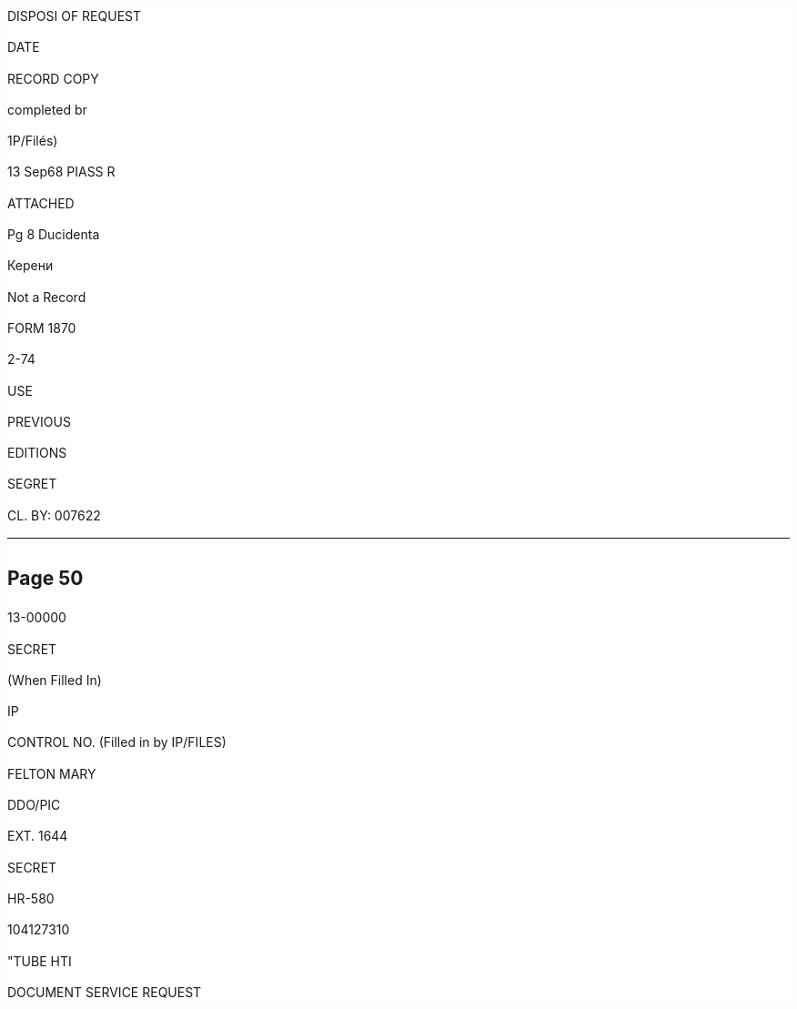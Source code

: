 DISPOSI OF REQUEST

DATE

RECORD COPY

completed br

1P/Filés)

13 Sep68 PIASS R

ATTACHED

Pg 8 Ducidenta

Керени

Not a Record

FORM 1870

2-74

USE

PREVIOUS

EDITIONS

SEGRET

CL. BY: 007622

---

## Page 50

13-00000

SECRET

(When Filled In)

IP

CONTROL NO. (Filled in by IP/FILES)

FELTON MARY

DDO/PIC

EXT. 1644

SECRET

HR-580

104127310

"TUBE HTI

DOCUMENT SERVICE REQUEST

